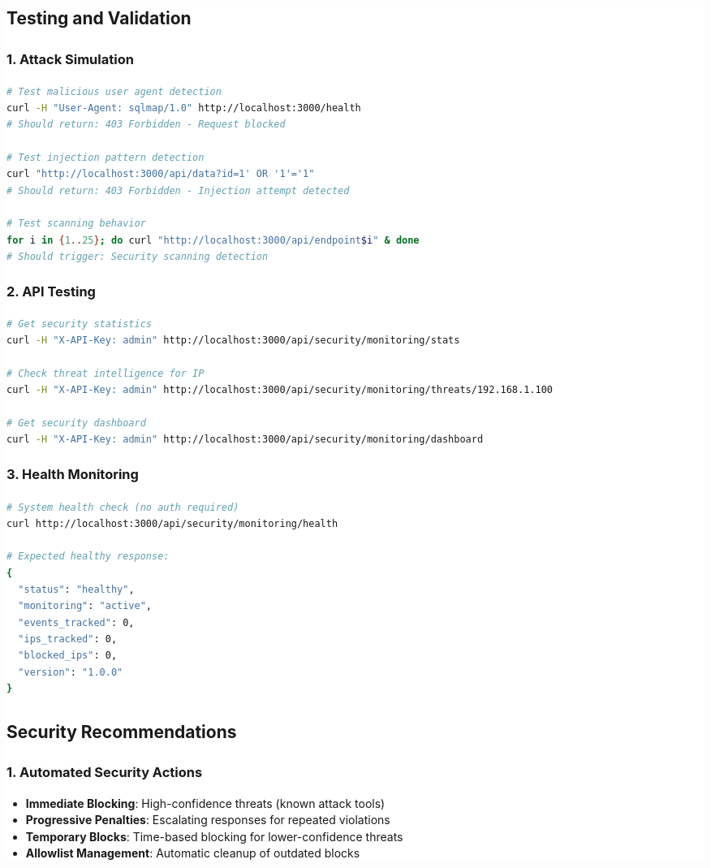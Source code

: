 ## Testing and Validation

### 1. Attack Simulation
```bash
# Test malicious user agent detection
curl -H "User-Agent: sqlmap/1.0" http://localhost:3000/health
# Should return: 403 Forbidden - Request blocked

# Test injection pattern detection  
curl "http://localhost:3000/api/data?id=1' OR '1'='1" 
# Should return: 403 Forbidden - Injection attempt detected

# Test scanning behavior
for i in {1..25}; do curl "http://localhost:3000/api/endpoint$i" & done
# Should trigger: Security scanning detection
```

### 2. API Testing
```bash
# Get security statistics
curl -H "X-API-Key: admin" http://localhost:3000/api/security/monitoring/stats

# Check threat intelligence for IP
curl -H "X-API-Key: admin" http://localhost:3000/api/security/monitoring/threats/192.168.1.100

# Get security dashboard
curl -H "X-API-Key: admin" http://localhost:3000/api/security/monitoring/dashboard
```

### 3. Health Monitoring
```bash
# System health check (no auth required)
curl http://localhost:3000/api/security/monitoring/health

# Expected healthy response:
{
  "status": "healthy",
  "monitoring": "active", 
  "events_tracked": 0,
  "ips_tracked": 0,
  "blocked_ips": 0,
  "version": "1.0.0"
}
```

## Security Recommendations

### 1. Automated Security Actions
- **Immediate Blocking**: High-confidence threats (known attack tools)
- **Progressive Penalties**: Escalating responses for repeated violations
- **Temporary Blocks**: Time-based blocking for lower-confidence threats
- **Allowlist Management**: Automatic cleanup of outdated blocks

